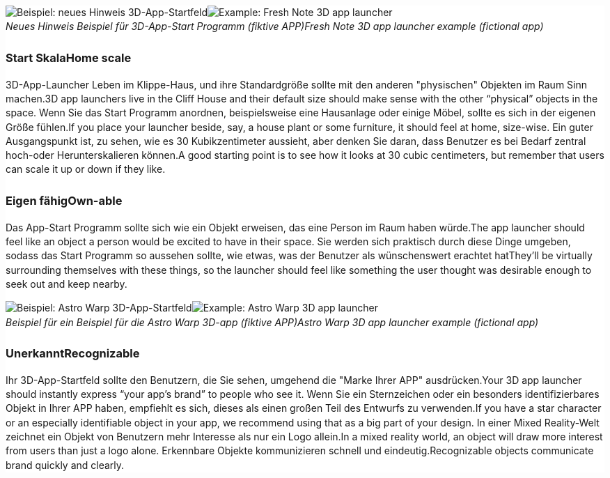 <span data-ttu-id="9ceb1-127">![Beispiel: neues Hinweis 3D-App-Startfeld](images/20171016-152145-mixedreality1-1200px-1000px.jpg)</span><span class="sxs-lookup"><span data-stu-id="9ceb1-127">![Example: Fresh Note 3D app launcher](images/20171016-152145-mixedreality1-1200px-1000px.jpg)</span></span><br>
<span data-ttu-id="9ceb1-128">*Neues Hinweis Beispiel für 3D-App-Start Programm (fiktive APP)*</span><span class="sxs-lookup"><span data-stu-id="9ceb1-128">*Fresh Note 3D app launcher example (fictional app)*</span></span>

### <a name="home-scale"></a><span data-ttu-id="9ceb1-129">Start Skala</span><span class="sxs-lookup"><span data-stu-id="9ceb1-129">Home scale</span></span>

<span data-ttu-id="9ceb1-130">3D-App-Launcher Leben im Klippe-Haus, und ihre Standardgröße sollte mit den anderen "physischen" Objekten im Raum Sinn machen.</span><span class="sxs-lookup"><span data-stu-id="9ceb1-130">3D app launchers live in the Cliff House and their default size should make sense with the other “physical” objects in the space.</span></span> <span data-ttu-id="9ceb1-131">Wenn Sie das Start Programm anordnen, beispielsweise eine Hausanlage oder einige Möbel, sollte es sich in der eigenen Größe fühlen.</span><span class="sxs-lookup"><span data-stu-id="9ceb1-131">If you place your launcher beside, say, a house plant or some furniture, it should feel at home, size-wise.</span></span> <span data-ttu-id="9ceb1-132">Ein guter Ausgangspunkt ist, zu sehen, wie es 30 Kubikzentimeter aussieht, aber denken Sie daran, dass Benutzer es bei Bedarf zentral hoch-oder Herunterskalieren können.</span><span class="sxs-lookup"><span data-stu-id="9ceb1-132">A good starting point is to see how it looks at 30 cubic centimeters, but remember that users can scale it up or down if they like.</span></span>

### <a name="own-able"></a><span data-ttu-id="9ceb1-133">Eigen fähig</span><span class="sxs-lookup"><span data-stu-id="9ceb1-133">Own-able</span></span>

<span data-ttu-id="9ceb1-134">Das App-Start Programm sollte sich wie ein Objekt erweisen, das eine Person im Raum haben würde.</span><span class="sxs-lookup"><span data-stu-id="9ceb1-134">The app launcher should feel like an object a person would be excited to have in their space.</span></span> <span data-ttu-id="9ceb1-135">Sie werden sich praktisch durch diese Dinge umgeben, sodass das Start Programm so aussehen sollte, wie etwas, was der Benutzer als wünschenswert erachtet hat</span><span class="sxs-lookup"><span data-stu-id="9ceb1-135">They’ll be virtually surrounding themselves with these things, so the launcher should feel like something the user thought was desirable enough to seek out and keep nearby.</span></span>

<span data-ttu-id="9ceb1-136">![Beispiel: Astro Warp 3D-App-Startfeld](images/20171016-132936-mixedreality-1200px-1000px.jpg)</span><span class="sxs-lookup"><span data-stu-id="9ceb1-136">![Example: Astro Warp 3D app launcher](images/20171016-132936-mixedreality-1200px-1000px.jpg)</span></span><br>
<span data-ttu-id="9ceb1-137">*Beispiel für ein Beispiel für die Astro Warp 3D-app (fiktive APP)*</span><span class="sxs-lookup"><span data-stu-id="9ceb1-137">*Astro Warp 3D app launcher example (fictional app)*</span></span>

### <a name="recognizable"></a><span data-ttu-id="9ceb1-138">Unerkannt</span><span class="sxs-lookup"><span data-stu-id="9ceb1-138">Recognizable</span></span>

<span data-ttu-id="9ceb1-139">Ihr 3D-App-Startfeld sollte den Benutzern, die Sie sehen, umgehend die "Marke Ihrer APP" ausdrücken.</span><span class="sxs-lookup"><span data-stu-id="9ceb1-139">Your 3D app launcher should instantly express “your app’s brand” to people who see it.</span></span> <span data-ttu-id="9ceb1-140">Wenn Sie ein Sternzeichen oder ein besonders identifizierbares Objekt in Ihrer APP haben, empfiehlt es sich, dieses als einen großen Teil des Entwurfs zu verwenden.</span><span class="sxs-lookup"><span data-stu-id="9ceb1-140">If you have a star character or an especially identifiable object in your app, we recommend using that as a big part of your design.</span></span> <span data-ttu-id="9ceb1-141">In einer Mixed Reality-Welt zeichnet ein Objekt von Benutzern mehr Interesse als nur ein Logo allein.</span><span class="sxs-lookup"><span data-stu-id="9ceb1-141">In a mixed reality world, an object will draw more interest from users than just a logo alone.</span></span> <span data-ttu-id="9ceb1-142">Erkennbare Objekte kommunizieren schnell und eindeutig.</span><span class="sxs-lookup"><span data-stu-id="9ceb1-142">Recognizable objects communicate brand quickly and clearly.</span></span>
